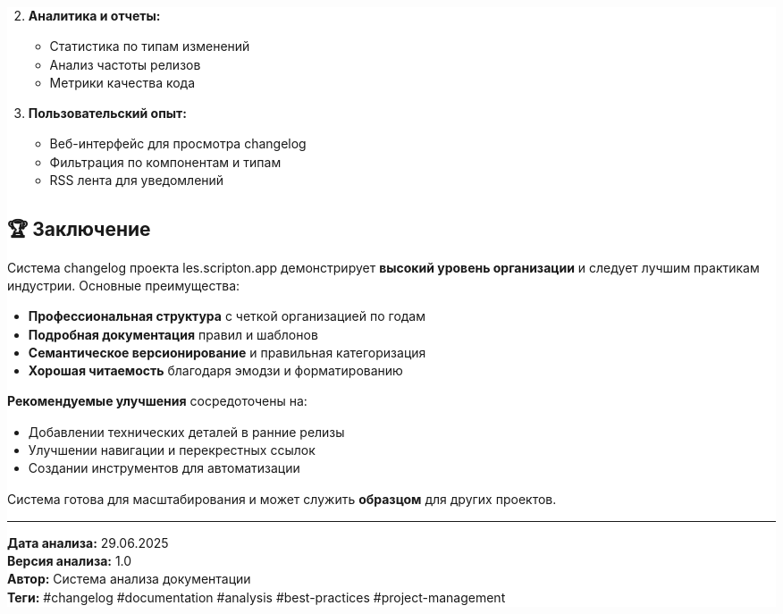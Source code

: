 2. **Аналитика и отчеты:**
   - Статистика по типам изменений
   - Анализ частоты релизов
   - Метрики качества кода

3. **Пользовательский опыт:**
   - Веб-интерфейс для просмотра changelog
   - Фильтрация по компонентам и типам
   - RSS лента для уведомлений

## 🏆 Заключение

Система changelog проекта les.scripton.app демонстрирует **высокий уровень организации** и следует лучшим практикам индустрии. Основные преимущества:

- **Профессиональная структура** с четкой организацией по годам
- **Подробная документация** правил и шаблонов
- **Семантическое версионирование** и правильная категоризация
- **Хорошая читаемость** благодаря эмодзи и форматированию

**Рекомендуемые улучшения** сосредоточены на:
- Добавлении технических деталей в ранние релизы
- Улучшении навигации и перекрестных ссылок
- Создании инструментов для автоматизации

Система готова для масштабирования и может служить **образцом** для других проектов.

---

**Дата анализа:** 29.06.2025  
**Версия анализа:** 1.0  
**Автор:** Система анализа документации  
**Теги:** #changelog #documentation #analysis #best-practices #project-management
